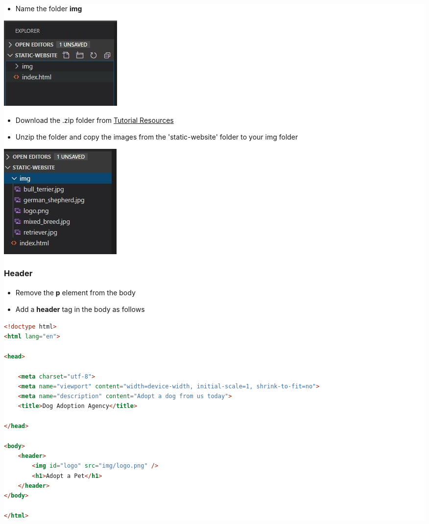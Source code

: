 - Name the folder **img**

![new folder](img/html2-folder-img.JPG)

- Download the .zip folder from [Tutorial Resources](https://github.com/rcl-coding/tutorial-resources/archive/master.zip)

- Unzip the folder and copy the images from the 'static-website' folder to your img folder

![new folder](img/html2-folder-img2.JPG)

### Header

- Remove the **p** element from the body

- Add a **header** tag in the body as follows

```html
<!doctype html>
<html lang="en">

<head>

    <meta charset="utf-8">
    <meta name="viewport" content="width=device-width, initial-scale=1, shrink-to-fit=no">
    <meta name="description" content="Adopt a dog from us today">
    <title>Dog Adoption Agency</title>

</head>

<body>
    <header>
        <img id="logo" src="img/logo.png" />
        <h1>Adopt a Pet</h1>
    </header>
</body>

</html>
```
